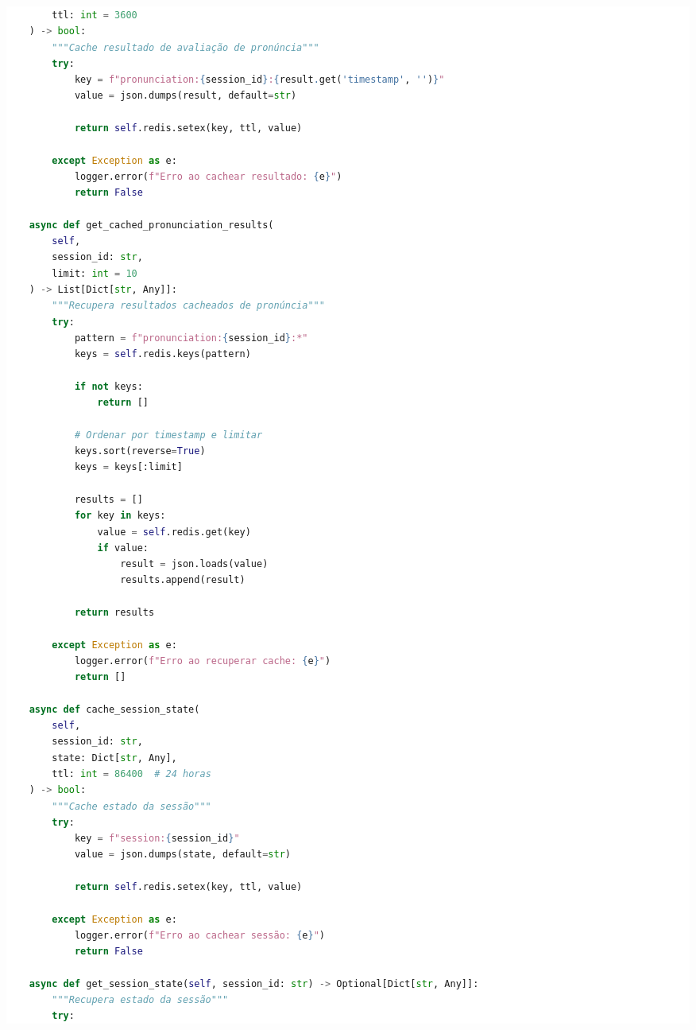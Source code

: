 ```python
        ttl: int = 3600
    ) -> bool:
        """Cache resultado de avaliação de pronúncia"""
        try:
            key = f"pronunciation:{session_id}:{result.get('timestamp', '')}"
            value = json.dumps(result, default=str)
            
            return self.redis.setex(key, ttl, value)
            
        except Exception as e:
            logger.error(f"Erro ao cachear resultado: {e}")
            return False
    
    async def get_cached_pronunciation_results(
        self,
        session_id: str,
        limit: int = 10
    ) -> List[Dict[str, Any]]:
        """Recupera resultados cacheados de pronúncia"""
        try:
            pattern = f"pronunciation:{session_id}:*"
            keys = self.redis.keys(pattern)
            
            if not keys:
                return []
            
            # Ordenar por timestamp e limitar
            keys.sort(reverse=True)
            keys = keys[:limit]
            
            results = []
            for key in keys:
                value = self.redis.get(key)
                if value:
                    result = json.loads(value)
                    results.append(result)
            
            return results
            
        except Exception as e:
            logger.error(f"Erro ao recuperar cache: {e}")
            return []
    
    async def cache_session_state(
        self,
        session_id: str,
        state: Dict[str, Any],
        ttl: int = 86400  # 24 horas
    ) -> bool:
        """Cache estado da sessão"""
        try:
            key = f"session:{session_id}"
            value = json.dumps(state, default=str)
            
            return self.redis.setex(key, ttl, value)
            
        except Exception as e:
            logger.error(f"Erro ao cachear sessão: {e}")
            return False
    
    async def get_session_state(self, session_id: str) -> Optional[Dict[str, Any]]:
        """Recupera estado da sessão"""
        try:
```